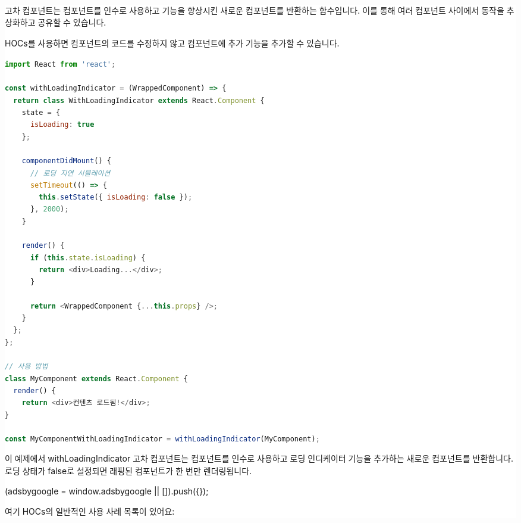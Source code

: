 고차 컴포넌트는 컴포넌트를 인수로 사용하고 기능을 향상시킨 새로운 컴포넌트를 반환하는 함수입니다. 이를 통해 여러 컴포넌트 사이에서 동작을 추상화하고 공유할 수 있습니다.

HOCs를 사용하면 컴포넌트의 코드를 수정하지 않고 컴포넌트에 추가 기능을 추가할 수 있습니다.

```js
import React from 'react';

const withLoadingIndicator = (WrappedComponent) => {
  return class WithLoadingIndicator extends React.Component {
    state = {
      isLoading: true
    };

    componentDidMount() {
      // 로딩 지연 시뮬레이션
      setTimeout(() => {
        this.setState({ isLoading: false });
      }, 2000);
    }

    render() {
      if (this.state.isLoading) {
        return <div>Loading...</div>;
      }

      return <WrappedComponent {...this.props} />;
    }
  };
};

// 사용 방법
class MyComponent extends React.Component {
  render() {
    return <div>컨텐츠 로드됨!</div>;
}

const MyComponentWithLoadingIndicator = withLoadingIndicator(MyComponent);
```

이 예제에서 withLoadingIndicator 고차 컴포넌트는 컴포넌트를 인수로 사용하고 로딩 인디케이터 기능을 추가하는 새로운 컴포넌트를 반환합니다. 로딩 상태가 false로 설정되면 래핑된 컴포넌트가 한 번만 렌더링됩니다.


<ins class="adsbygoogle"
  style="display:block"
  data-ad-client="ca-pub-4877378276818686"
  data-ad-slot="9743150776"
  data-ad-format="auto"
  data-full-width-responsive="true"></ins>
<component is="script">
(adsbygoogle = window.adsbygoogle || []).push({});
</component>

여기 HOCs의 일반적인 사용 사례 목록이 있어요:
